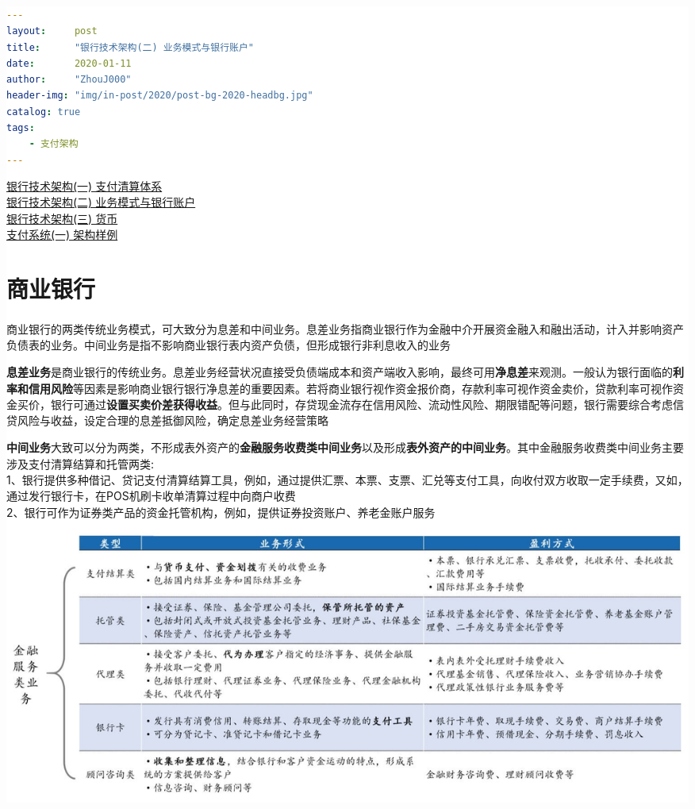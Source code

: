 ```yaml
---
layout:     post
title:      "银行技术架构(二) 业务模式与银行账户"
date:       2020-01-11
author:     "ZhouJ000"
header-img: "img/in-post/2020/post-bg-2020-headbg.jpg"
catalog: true
tags:
    - 支付架构
--- 
```


[银行技术架构(一) 支付清算体系](https://zhouj000.github.io/2020/01/05/pay-audit/)   
[银行技术架构(二) 业务模式与银行账户](https://zhouj000.github.io/2020/01/11/bank-account/)   
[银行技术架构(三) 货币](https://zhouj000.github.io/2021/01/24/huobi/)   
[支付系统(一) 架构样例](https://zhouj000.github.io/2021/01/25/pay-system1/)   




# 商业银行

商业银行的两类传统业务模式，可大致分为息差和中间业务。息差业务指商业银行作为金融中介开展资金融入和融出活动，计入并影响资产负债表的业务。中间业务是指不影响商业银行表内资产负债，但形成银行非利息收入的业务

**息差业务**是商业银行的传统业务。息差业务经营状况直接受负债端成本和资产端收入影响，最终可用**净息差**来观测。一般认为银行面临的**利率和信用风险**等因素是影响商业银行银行净息差的重要因素。若将商业银行视作资金报价商，存款利率可视作资金卖价，贷款利率可视作资金买价，银行可通过**设置买卖价差获得收益**。但与此同时，存贷现金流存在信用风险、流动性风险、期限错配等问题，银行需要综合考虑信贷风险与收益，设定合理的息差抵御风险，确定息差业务经营策略

**中间业务**大致可以分为两类，不形成表外资产的**金融服务收费类中间业务**以及形成**表外资产的中间业务**。其中金融服务收费类中间业务主要涉及支付清算结算和托管两类:  
1、银行提供多种借记、贷记支付清算结算工具，例如，通过提供汇票、本票、支票、汇兑等支付工具，向收付双方收取一定手续费，又如，通过发行银行卡，在POS机刷卡收单清算过程中向商户收费  
2、银行可作为证券类产品的资金托管机构，例如，提供证券投资账户、养老金账户服务

![sybank](/img/in-post/2020/01/sybank.jpg)

